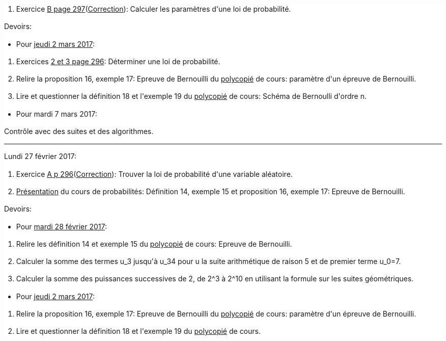 1. Exercice [B page 297](https://raw.githubusercontent.com/EdisonLorgues1SD1617/Math1SD1617/master/Donn%C3%A9es/Chapitres/6.%20Probabilit%C3%A9s/Images/Bp297.png)([Correction](https://raw.githubusercontent.com/EdisonLorgues1SD1617/Math1SD1617/master/Donn%C3%A9es/Chapitres/6.%20Probabilit%C3%A9s/Images/corBp297.png)): Calculer les paramètres d'une loi de probabilité.

Devoirs:

- Pour [jeudi 2 mars 2017](https://github.com/EdisonLorgues1SD1617/Devoirs/issues/44):

1. Exercices [2 et 3 page 296](https://raw.githubusercontent.com/EdisonLorgues1SD1617/Math1SD1617/master/Donn%C3%A9es/Chapitres/6.%20Probabilit%C3%A9s/Images/1-3p296.png): Déterminer une loi de probabilité.

1. Relire la proposition 16, exemple 17: Epreuve de Bernouilli du [polycopié](https://github.com/EdisonLorgues1SD1617/Math1SD1617/blob/master/Donn%C3%A9es/Chapitres/6.%20Probabilit%C3%A9s/Polycopie/Probabilit%C3%A9s.pdf) de cours: paramètre d'un épreuve de Bernouilli.

1. Lire et questionner la définition 18 et l'exemple 19 du [polycopié](https://github.com/EdisonLorgues1SD1617/Math1SD1617/blob/master/Donn%C3%A9es/Chapitres/6.%20Probabilit%C3%A9s/Polycopie/Probabilit%C3%A9s.pdf) de cours: Schéma de Bernoulli d'ordre n.

- Pour mardi 7 mars 2017:

Contrôle avec des suites et des algorithmes.

---


Lundi 27 février 2017:

1. Exercice [A p 296](https://raw.githubusercontent.com/EdisonLorgues1SD1617/Math1SD1617/master/Donn%C3%A9es/Chapitres/6.%20Probabilit%C3%A9s/Images/Ap296.png)([Correction](https://raw.githubusercontent.com/EdisonLorgues1SD1617/Math1SD1617/master/Donn%C3%A9es/Chapitres/6.%20Probabilit%C3%A9s/Images/corAp296.png)): Trouver la loi de probabilité d'une variable aléatoire.

1. [Présentation](https://github.com/EdisonLorgues1SD1617/Math1SD1617/raw/master/Donn%C3%A9es/Chapitres/6.%20Probabilit%C3%A9s/Pr%C3%A9sentation/Probabilit%C3%A9s.pdf) du cours de probabilités: Définition 14, exemple 15 et proposition 16, exemple 17: Epreuve de Bernouilli.

Devoirs:

- Pour [mardi 28 février 2017](https://github.com/EdisonLorgues1SD1617/Devoirs/issues/43):

1. Relire les définition 14 et exemple 15 du [polycopié](https://github.com/EdisonLorgues1SD1617/Math1SD1617/blob/master/Donn%C3%A9es/Chapitres/6.%20Probabilit%C3%A9s/Polycopie/Probabilit%C3%A9s.pdf) de cours: Epreuve de Bernouilli.

1. Calculer la somme des termes u_3 jusqu'à u_34 pour u la suite arithmétique de raison 5 et de premier terme u_0=7.

1. Calculer la somme des puissances successives de 2, de 2^3 à 2^10 en utilisant la formule sur les suites géométriques.

- Pour [jeudi 2 mars 2017](https://github.com/EdisonLorgues1SD1617/Devoirs/issues/44):

1. Relire la proposition 16, exemple 17: Epreuve de Bernouilli du [polycopié](https://github.com/EdisonLorgues1SD1617/Math1SD1617/blob/master/Donn%C3%A9es/Chapitres/6.%20Probabilit%C3%A9s/Polycopie/Probabilit%C3%A9s.pdf) de cours: paramètre d'un épreuve de Bernouilli.

1. Lire et questionner la définition 18 et l'exemple 19 du [polycopié](https://github.com/EdisonLorgues1SD1617/Math1SD1617/blob/master/Donn%C3%A9es/Chapitres/6.%20Probabilit%C3%A9s/Polycopie/Probabilit%C3%A9s.pdf) de cours.
